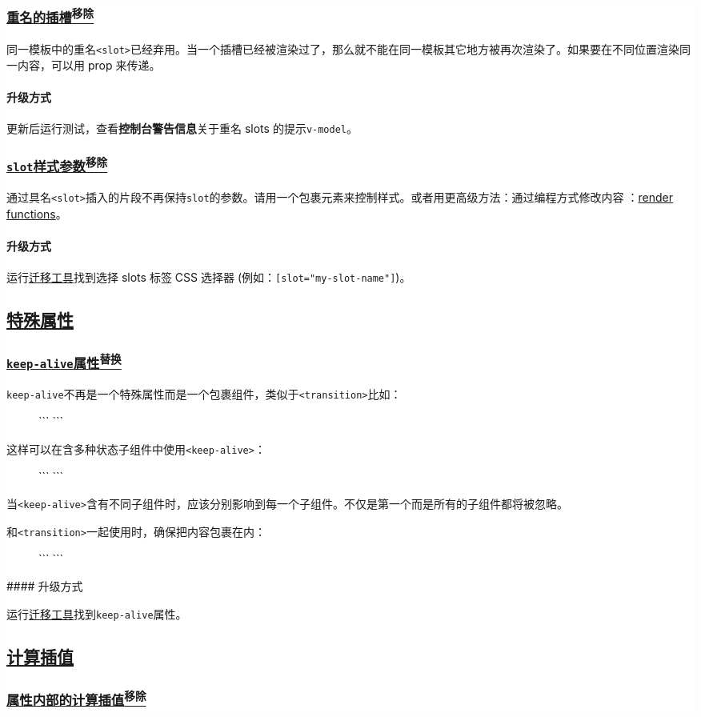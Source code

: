 ### [重名的插槽<sup>移除</sup>](%25262#重名的插槽-移除 "重名的插槽 移除")<a name="重名的插槽-移除"></a>


同一模板中的重名`<slot>`已经弃用。当一个插槽已经被渲染过了，那么就不能在同一模板其它地方被再次渲染了。如果要在不同位置渲染同一内容，可以用 prop 来传递。


#### 升级方式


更新后运行测试，查看**控制台警告信息**关于重名 slots 的提示`v-model`。



### [`slot`样式参数<sup>移除</sup>](%25262#slot-样式参数-移除 "slot 样式参数 移除")<a name="slot-样式参数-移除"></a>


通过具名`<slot>`插入的片段不再保持`slot`的参数。请用一个包裹元素来控制样式。或者用更高级方法：通过编程方式修改内容 ：[render functions](%24860      "")。


#### 升级方式


运行[迁移工具](%25094      "")找到选择 slots 标签 CSS 选择器 (例如：`[slot="my-slot-name"]`)。



## [特殊属性](%25262#特殊属性 "特殊属性")<a name="特殊属性"></a>

### [`keep-alive`属性<sup>替换</sup>](%25262#keep-alive-属性-替换 "keep-alive 属性 替换")<a name="keep-alive-属性-替换"></a>


`keep-alive`不再是一个特殊属性而是一个包裹组件，类似于`<transition>`比如：

<figure>```
<keep-alive>  <component v-bind:is="view"></component></keep-alive>
``` 

</figure>

这样可以在含多种状态子组件中使用`<keep-alive>`：

<figure>```
<keep-alive>  <todo-list v-if="todos.length > 0"></todo-list>  <no-todos-gif v-else></no-todos-gif></keep-alive>
``` 

</figure>

当`<keep-alive>`含有不同子组件时，应该分别影响到每一个子组件。不仅是第一个而是所有的子组件都将被忽略。



和`<transition>`一起使用时，确保把内容包裹在内：

<figure>```
<transition>  <keep-alive>    <component v-bind:is="view"></component>  </keep-alive></transition>
``` 

</figure>
#### 升级方式


运行[迁移工具](%25094      "")找到`keep-alive`属性。



## [计算插值](%25262#计算插值 "计算插值")<a name="计算插值"></a>

### [属性内部的计算插值<sup>移除</sup>](%25262#属性内部的计算插值-移除 "属性内部的计算插值 移除")<a name="属性内部的计算插值-移除"></a>
```